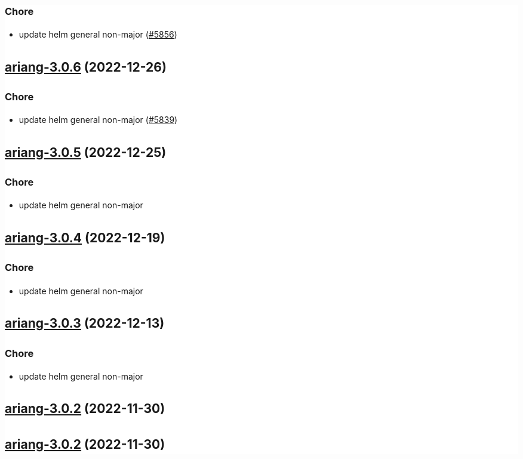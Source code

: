 ### Chore

- update helm general non-major ([#5856](https://github.com/truecharts/charts/issues/5856))
  
  


## [ariang-3.0.6](https://github.com/truecharts/charts/compare/ariang-3.0.5...ariang-3.0.6) (2022-12-26)

### Chore

- update helm general non-major ([#5839](https://github.com/truecharts/charts/issues/5839))
  
  


## [ariang-3.0.5](https://github.com/truecharts/charts/compare/ariang-3.0.4...ariang-3.0.5) (2022-12-25)

### Chore

- update helm general non-major
  
  


## [ariang-3.0.4](https://github.com/truecharts/charts/compare/ariang-3.0.3...ariang-3.0.4) (2022-12-19)

### Chore

- update helm general non-major
  
  


## [ariang-3.0.3](https://github.com/truecharts/charts/compare/ariang-3.0.2...ariang-3.0.3) (2022-12-13)

### Chore

- update helm general non-major
  
  


## [ariang-3.0.2](https://github.com/truecharts/charts/compare/ariang-3.0.1...ariang-3.0.2) (2022-11-30)




## [ariang-3.0.2](https://github.com/truecharts/charts/compare/ariang-3.0.1...ariang-3.0.2) (2022-11-30)
